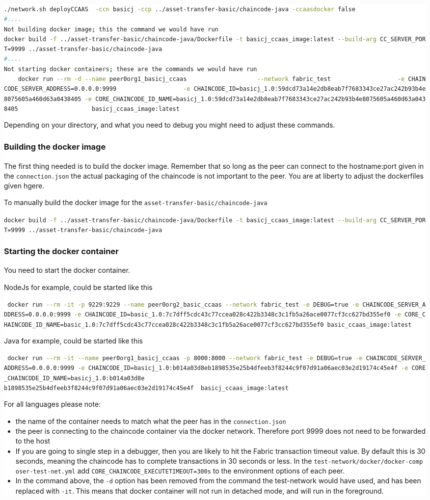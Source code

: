```bash
./network.sh deployCCAAS  -ccn basicj -ccp ../asset-transfer-basic/chaincode-java -ccaasdocker false
#....
Not building docker image; this the command we would have run
docker build -f ../asset-transfer-basic/chaincode-java/Dockerfile -t basicj_ccaas_image:latest --build-arg CC_SERVER_PORT=9999 ../asset-transfer-basic/chaincode-java
#....
Not starting docker containers; these are the commands we would have run
    docker run --rm -d --name peer0org1_basicj_ccaas                    --network fabric_test                   -e CHAINCODE_SERVER_ADDRESS=0.0.0.0:9999                   -e CHAINCODE_ID=basicj_1.0:59dcd73a14e2db8eab7f7683343ce27ac242b93b4e8075605a460d63a0438405 -e CORE_CHAINCODE_ID_NAME=basicj_1.0:59dcd73a14e2db8eab7f7683343ce27ac242b93b4e8075605a460d63a0438405                     basicj_ccaas_image:latest
```

Depending on your directory, and what you need to debug you might need to adjust these commands.

### Building the docker image

The first thing needed is to build the docker image. Remember that so long as the peer can connect to the hostname:port given in the `connection.json` the actual packaging of the chaincode is not important to the peer. You are at liberty to adjust the dockerfiles given hgere.

To manually build the docker image for the `asset-transfer-basic/chaincode-java`

```bash
docker build -f ../asset-transfer-basic/chaincode-java/Dockerfile -t basicj_ccaas_image:latest --build-arg CC_SERVER_PORT=9999 ../asset-transfer-basic/chaincode-java
```

### Starting the docker container

You need to start the docker container.

NodeJs for example, could be started like this

```bash
 docker run --rm -it -p 9229:9229 --name peer0org2_basic_ccaas --network fabric_test -e DEBUG=true -e CHAINCODE_SERVER_ADDRESS=0.0.0.0:9999 -e CHAINCODE_ID=basic_1.0:7c7dff5cdc43c77ccea028c422b3348c3c1fb5a26ace0077cf3cc627bd355ef0 -e CORE_CHAINCODE_ID_NAME=basic_1.0:7c7dff5cdc43c77ccea028c422b3348c3c1fb5a26ace0077cf3cc627bd355ef0 basic_ccaas_image:latest
```

Java for example, could be started like this

```bash
 docker run --rm -it --name peer0org1_basicj_ccaas -p 8000:8000 --network fabric_test -e DEBUG=true -e CHAINCODE_SERVER_ADDRESS=0.0.0.0:9999 -e CHAINCODE_ID=basicj_1.0:b014a03d8eb1898535e25b4dfeeb3f8244c9f07d91a06aec03e2d19174c45e4f -e CORE_CHAINCODE_ID_NAME=basicj_1.0:b014a03d8e
b1898535e25b4dfeeb3f8244c9f07d91a06aec03e2d19174c45e4f  basicj_ccaas_image:latest
```

For all languages please note:

- the name of the container needs to match what the peer has in the `connection.json`
- the peer is connecting to the chaincode container via the docker network. Therefore port 9999 does not need to be forwarded to the host
- If you are going to single step in a debugger, then you are likely to hit the Fabric transaction timeout value. By default this is 30 seconds, meaning the chaincode has to complete transactions in 30 seconds or less. In the `test-network/docker/docker-composer-test-net.yml` add `CORE_CHAINCODE_EXECUTETIMEOUT=300s` to the environment options of each peer.
- In the command above, the `-d` option has been removed from the command the test-network would have used, and has been replaced with `-it`. This means that docker container will not run in detached mode, and will run in the foreground.
